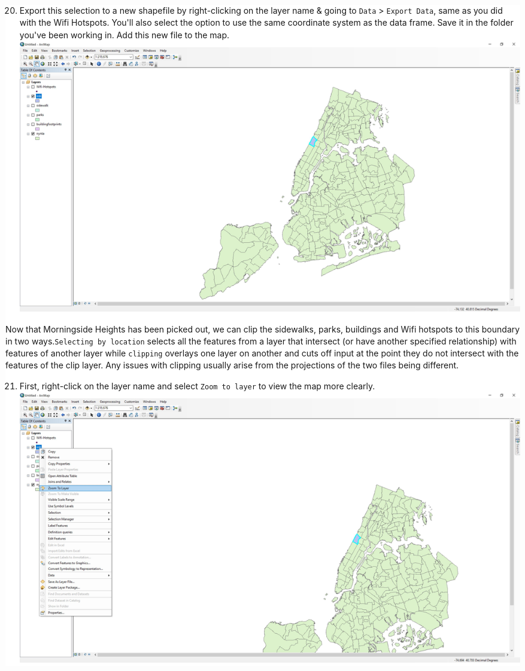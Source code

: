 20. Export this selection to a new shapefile by right-clicking on the layer name & going to `Data` > `Export Data`, same as you did with the Wifi Hotspots. You'll also select the option to use the same coordinate system as the data frame. Save it in the folder you've been working in. Add this new file to the map. 
![image](images/t1-23.JPG)

Now that Morningside Heights has been picked out, we can clip the sidewalks, parks, buildings and Wifi hotspots to this boundary in two ways.`Selecting by location` selects all the features from a layer that intersect (or have another specified relationship) with features of another layer while `clipping` overlays one layer on another and cuts off input  at the point they do not intersect with the features of the clip layer. Any issues with clipping usually arise from the projections of the two files being different. 

21. First, right-click on the layer name and select `Zoom to layer` to view the map more clearly.
![image](images/t1-24.JPG)